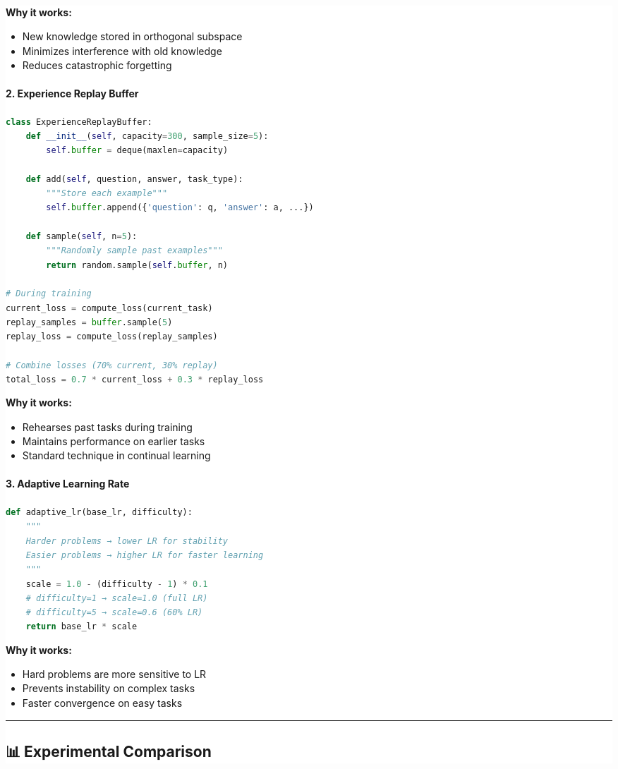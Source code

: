 **Why it works:**
- New knowledge stored in orthogonal subspace
- Minimizes interference with old knowledge
- Reduces catastrophic forgetting

#### 2. Experience Replay Buffer
```python
class ExperienceReplayBuffer:
    def __init__(self, capacity=300, sample_size=5):
        self.buffer = deque(maxlen=capacity)

    def add(self, question, answer, task_type):
        """Store each example"""
        self.buffer.append({'question': q, 'answer': a, ...})

    def sample(self, n=5):
        """Randomly sample past examples"""
        return random.sample(self.buffer, n)

# During training
current_loss = compute_loss(current_task)
replay_samples = buffer.sample(5)
replay_loss = compute_loss(replay_samples)

# Combine losses (70% current, 30% replay)
total_loss = 0.7 * current_loss + 0.3 * replay_loss
```

**Why it works:**
- Rehearses past tasks during training
- Maintains performance on earlier tasks
- Standard technique in continual learning

#### 3. Adaptive Learning Rate
```python
def adaptive_lr(base_lr, difficulty):
    """
    Harder problems → lower LR for stability
    Easier problems → higher LR for faster learning
    """
    scale = 1.0 - (difficulty - 1) * 0.1
    # difficulty=1 → scale=1.0 (full LR)
    # difficulty=5 → scale=0.6 (60% LR)
    return base_lr * scale
```

**Why it works:**
- Hard problems are more sensitive to LR
- Prevents instability on complex tasks
- Faster convergence on easy tasks

---

## 📊 Experimental Comparison

